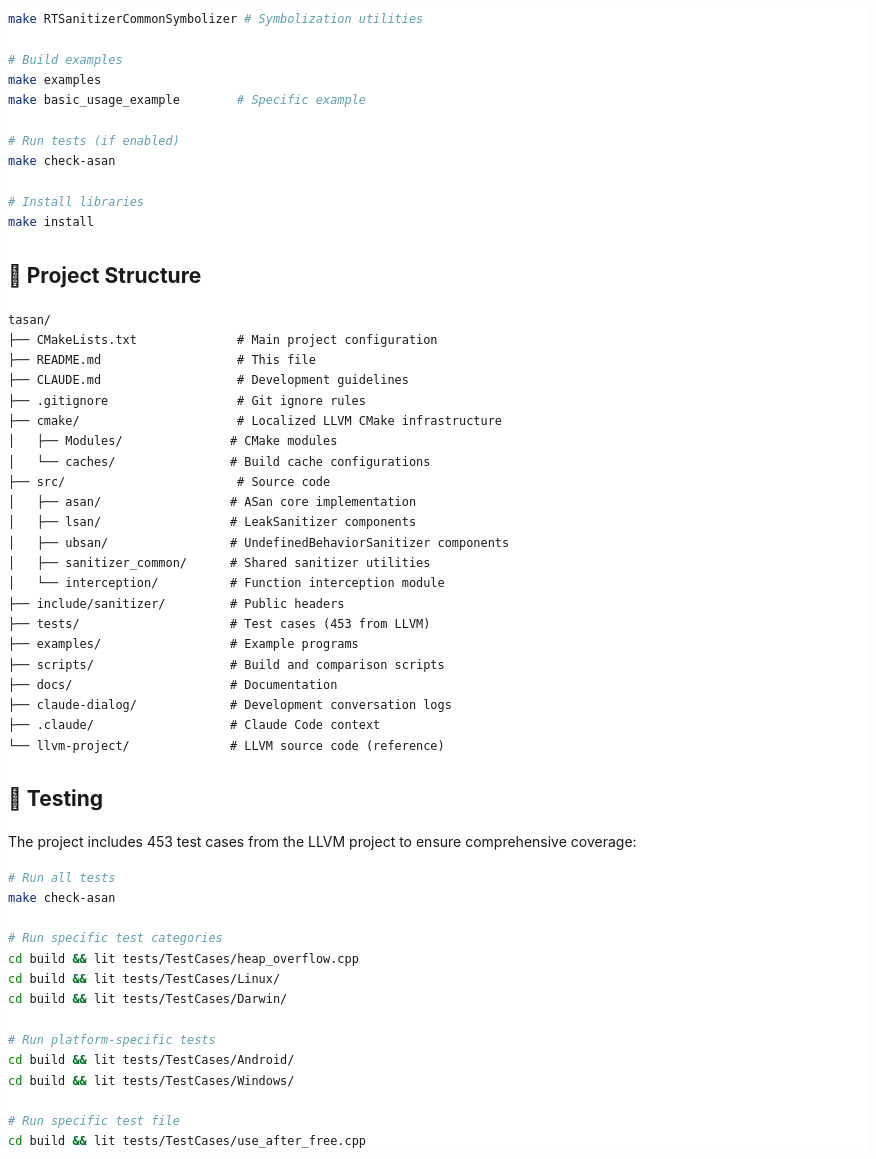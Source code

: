 ```bash
make RTSanitizerCommonSymbolizer # Symbolization utilities

# Build examples
make examples
make basic_usage_example        # Specific example

# Run tests (if enabled)
make check-asan

# Install libraries
make install
```

## 📁 Project Structure

```
tasan/
├── CMakeLists.txt              # Main project configuration
├── README.md                   # This file
├── CLAUDE.md                   # Development guidelines
├── .gitignore                  # Git ignore rules
├── cmake/                      # Localized LLVM CMake infrastructure
│   ├── Modules/               # CMake modules
│   └── caches/                # Build cache configurations
├── src/                        # Source code
│   ├── asan/                  # ASan core implementation
│   ├── lsan/                  # LeakSanitizer components
│   ├── ubsan/                 # UndefinedBehaviorSanitizer components
│   ├── sanitizer_common/      # Shared sanitizer utilities
│   └── interception/          # Function interception module
├── include/sanitizer/         # Public headers
├── tests/                     # Test cases (453 from LLVM)
├── examples/                  # Example programs
├── scripts/                   # Build and comparison scripts
├── docs/                      # Documentation
├── claude-dialog/             # Development conversation logs
├── .claude/                   # Claude Code context
└── llvm-project/              # LLVM source code (reference)
```

## 🧪 Testing

The project includes 453 test cases from the LLVM project to ensure comprehensive coverage:

```bash
# Run all tests
make check-asan

# Run specific test categories
cd build && lit tests/TestCases/heap_overflow.cpp
cd build && lit tests/TestCases/Linux/
cd build && lit tests/TestCases/Darwin/

# Run platform-specific tests
cd build && lit tests/TestCases/Android/
cd build && lit tests/TestCases/Windows/

# Run specific test file
cd build && lit tests/TestCases/use_after_free.cpp
```
